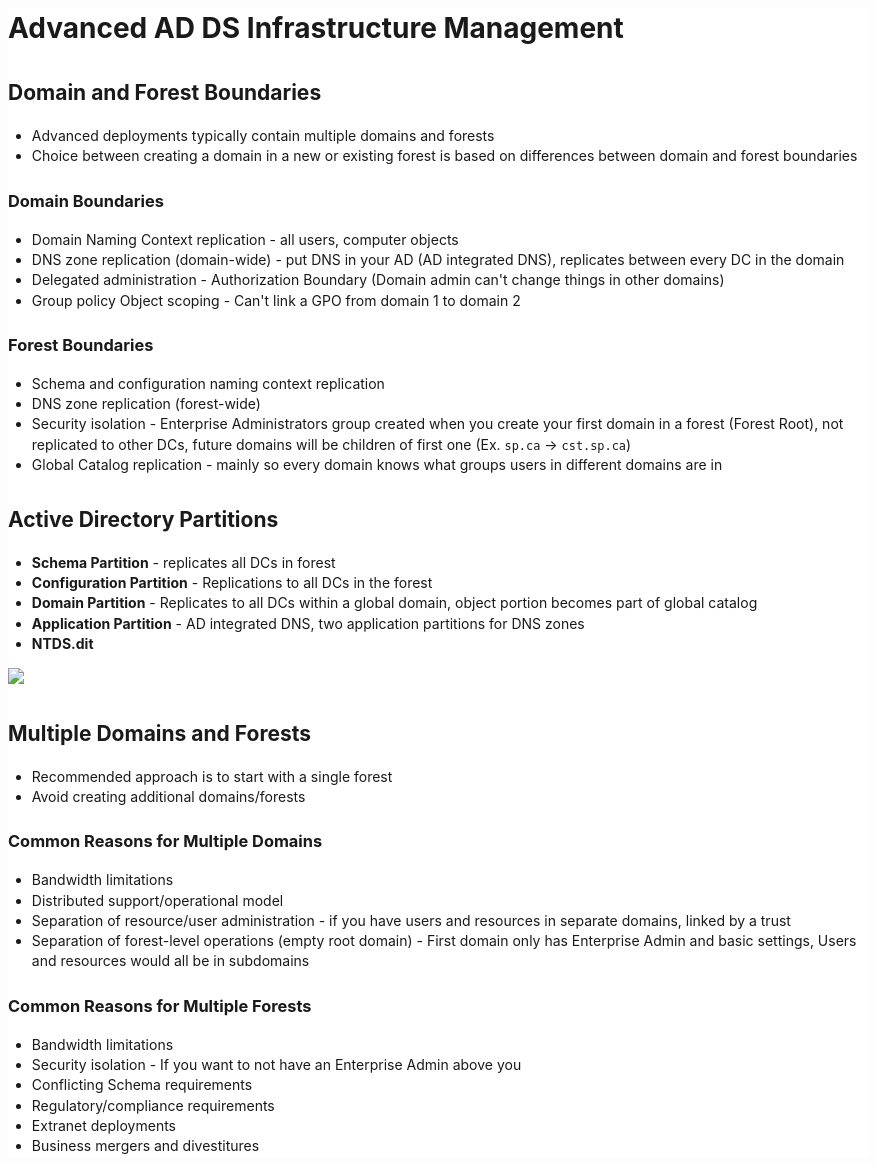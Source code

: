 # Advanced AD DS Infrastructure Management
## Domain and Forest Boundaries
- Advanced deployments typically contain multiple domains and forests
- Choice between creating a domain in a new or existing forest is based on differences between domain and forest boundaries

### Domain Boundaries
- Domain Naming Context replication - all users, computer objects
- DNS zone replication (domain-wide) - put DNS in your AD (AD integrated DNS), replicates between every DC in the domain
- Delegated administration - Authorization Boundary (Domain admin can't change things in other domains)
- Group policy Object scoping - Can't link a GPO from domain 1 to domain 2

### Forest Boundaries
- Schema and configuration naming context replication
- DNS zone replication (forest-wide)
- Security isolation - Enterprise Administrators group created when you create your first domain in a forest (Forest Root), not replicated to other DCs, future domains will be children of first one (Ex. `sp.ca` -> `cst.sp.ca`)
- Global Catalog replication - mainly so every domain knows what groups users in different domains are in

## Active Directory Partitions
- **Schema Partition** - replicates all DCs in forest
- **Configuration Partition** - Replications to all DCs in the forest
- **Domain Partition** - Replicates to all DCs within a global domain, object portion becomes part of global catalog
- **Application Partition** - AD integrated DNS, two application partitions for DNS zones
- **NTDS.dit**

![](Pasted%20image%2020250509114204.png)

## Multiple Domains and Forests
- Recommended approach is to start with a single forest
- Avoid creating additional domains/forests

### Common Reasons for Multiple Domains
- Bandwidth limitations
- Distributed support/operational model
- Separation of resource/user administration - if you have users and resources in separate domains, linked by a trust
- Separation of forest-level operations (empty root domain) - First domain only has Enterprise Admin and basic settings, Users and resources would all be in subdomains

### Common Reasons for Multiple Forests
- Bandwidth limitations
- Security isolation - If you want to not have an Enterprise Admin above you
- Conflicting Schema requirements
- Regulatory/compliance requirements
- Extranet deployments
- Business mergers and divestitures
